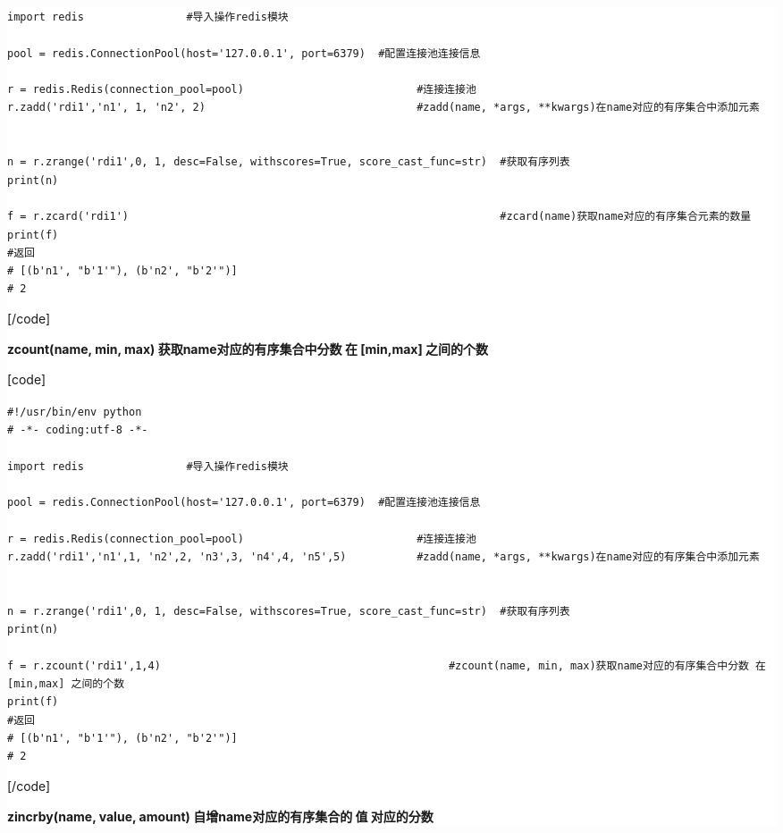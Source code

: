     import redis                #导入操作redis模块
    
    pool = redis.ConnectionPool(host='127.0.0.1', port=6379)  #配置连接池连接信息
    
    r = redis.Redis(connection_pool=pool)                           #连接连接池
    r.zadd('rdi1','n1', 1, 'n2', 2)                                 #zadd(name, *args, **kwargs)在name对应的有序集合中添加元素
    
    
    n = r.zrange('rdi1',0, 1, desc=False, withscores=True, score_cast_func=str)  #获取有序列表
    print(n)
    
    f = r.zcard('rdi1')                                                          #zcard(name)获取name对应的有序集合元素的数量
    print(f)
    #返回
    # [(b'n1', "b'1'"), (b'n2', "b'2'")]
    # 2
[/code]



**zcount(name, min, max) 获取name对应的有序集合中分数 在 [min,max] 之间的个数**

[code]

    #!/usr/bin/env python
    # -*- coding:utf-8 -*-
    
    import redis                #导入操作redis模块
    
    pool = redis.ConnectionPool(host='127.0.0.1', port=6379)  #配置连接池连接信息
    
    r = redis.Redis(connection_pool=pool)                           #连接连接池
    r.zadd('rdi1','n1',1, 'n2',2, 'n3',3, 'n4',4, 'n5',5)           #zadd(name, *args, **kwargs)在name对应的有序集合中添加元素
    
    
    n = r.zrange('rdi1',0, 1, desc=False, withscores=True, score_cast_func=str)  #获取有序列表
    print(n)
    
    f = r.zcount('rdi1',1,4)                                             #zcount(name, min, max)获取name对应的有序集合中分数 在 [min,max] 之间的个数
    print(f)
    #返回
    # [(b'n1', "b'1'"), (b'n2', "b'2'")]
    # 2
[/code]



**zincrby(name, value, amount) 自增name对应的有序集合的 值 对应的分数**
